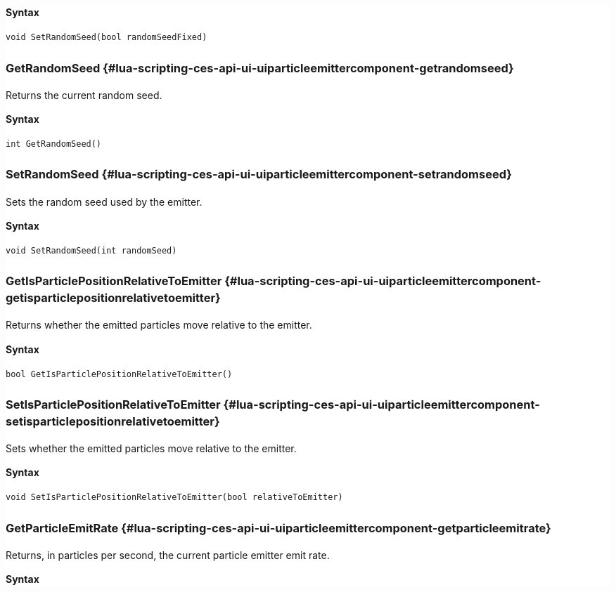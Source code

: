 **Syntax**

```
void SetRandomSeed(bool randomSeedFixed)
```

### GetRandomSeed {#lua-scripting-ces-api-ui-uiparticleemittercomponent-getrandomseed}

Returns the current random seed\.

**Syntax**

```
int GetRandomSeed()
```

### SetRandomSeed {#lua-scripting-ces-api-ui-uiparticleemittercomponent-setrandomseed}

Sets the random seed used by the emitter\.

**Syntax**

```
void SetRandomSeed(int randomSeed)
```

### GetIsParticlePositionRelativeToEmitter {#lua-scripting-ces-api-ui-uiparticleemittercomponent-getisparticlepositionrelativetoemitter}

Returns whether the emitted particles move relative to the emitter\.

**Syntax**

```
bool GetIsParticlePositionRelativeToEmitter()
```

### SetIsParticlePositionRelativeToEmitter {#lua-scripting-ces-api-ui-uiparticleemittercomponent-setisparticlepositionrelativetoemitter}

Sets whether the emitted particles move relative to the emitter\.

**Syntax**

```
void SetIsParticlePositionRelativeToEmitter(bool relativeToEmitter)
```

### GetParticleEmitRate {#lua-scripting-ces-api-ui-uiparticleemittercomponent-getparticleemitrate}

Returns, in particles per second, the current particle emitter emit rate\.

**Syntax**
